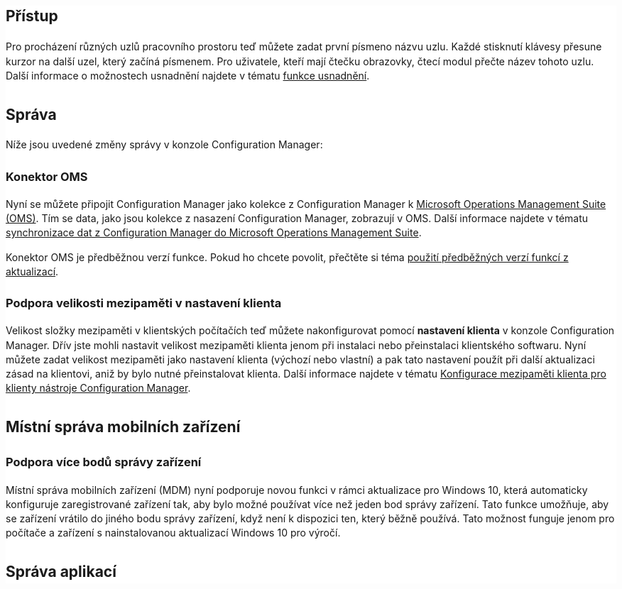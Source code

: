 

## <a name="accessibility"></a><a name="accessibility"></a>Přístup
Pro procházení různých uzlů pracovního prostoru teď můžete zadat první písmeno názvu uzlu. Každé stisknutí klávesy přesune kurzor na další uzel, který začíná písmenem. Pro uživatele, kteří mají čtečku obrazovky, čtecí modul přečte název tohoto uzlu. Další informace o možnostech usnadnění najdete v tématu [funkce usnadnění](../../../core/understand/accessibility-features.md).

## <a name="administration"></a><a name="administration"></a>Správa
Níže jsou uvedené změny správy v konzole Configuration Manager:
### <a name="oms-connector"></a>Konektor OMS

Nyní se můžete připojit Configuration Manager jako kolekce z Configuration Manager k [Microsoft Operations Management Suite (OMS)](https://azure.microsoft.com/documentation/articles/operations-management-suite-overview/). Tím se data, jako jsou kolekce z nasazení Configuration Manager, zobrazují v OMS. Další informace najdete v tématu [synchronizace dat z Configuration Manager do Microsoft Operations Management Suite](https://docs.microsoft.com/azure/azure-monitor/platform/collect-sccm).

Konektor OMS je předběžnou verzí funkce. Pokud ho chcete povolit, přečtěte si téma [použití předběžných verzí funkcí z aktualizací](../../../core/servers/manage/install-in-console-updates.md#bkmk_prerelease).

### <a name="support-for-cache-size-in-client-settings"></a>Podpora velikosti mezipaměti v nastavení klienta

Velikost složky mezipaměti v klientských počítačích teď můžete nakonfigurovat pomocí **nastavení klienta** v konzole Configuration Manager. Dřív jste mohli nastavit velikost mezipaměti klienta jenom při instalaci nebo přeinstalaci klientského softwaru. Nyní můžete zadat velikost mezipaměti jako nastavení klienta (výchozí nebo vlastní) a pak tato nastavení použít při další aktualizaci zásad na klientovi, aniž by bylo nutné přeinstalovat klienta. Další informace najdete v tématu [Konfigurace mezipaměti klienta pro klienty nástroje Configuration Manager](../../../core/clients/manage/manage-clients.md#BKMK_ClientCache).

## <a name="on-premises-mobile-device-management"></a>Místní správa mobilních zařízení

### <a name="support-for-multiple-device-management-points"></a>Podpora více bodů správy zařízení

Místní správa mobilních zařízení (MDM) nyní podporuje novou funkci v rámci aktualizace pro Windows 10, která automaticky konfiguruje zaregistrované zařízení tak, aby bylo možné používat více než jeden bod správy zařízení. Tato funkce umožňuje, aby se zařízení vrátilo do jiného bodu správy zařízení, když není k dispozici ten, který běžně používá. Tato možnost funguje jenom pro počítače a zařízení s nainstalovanou aktualizací Windows 10 pro výročí.


## <a name="application-management"></a>Správa aplikací
